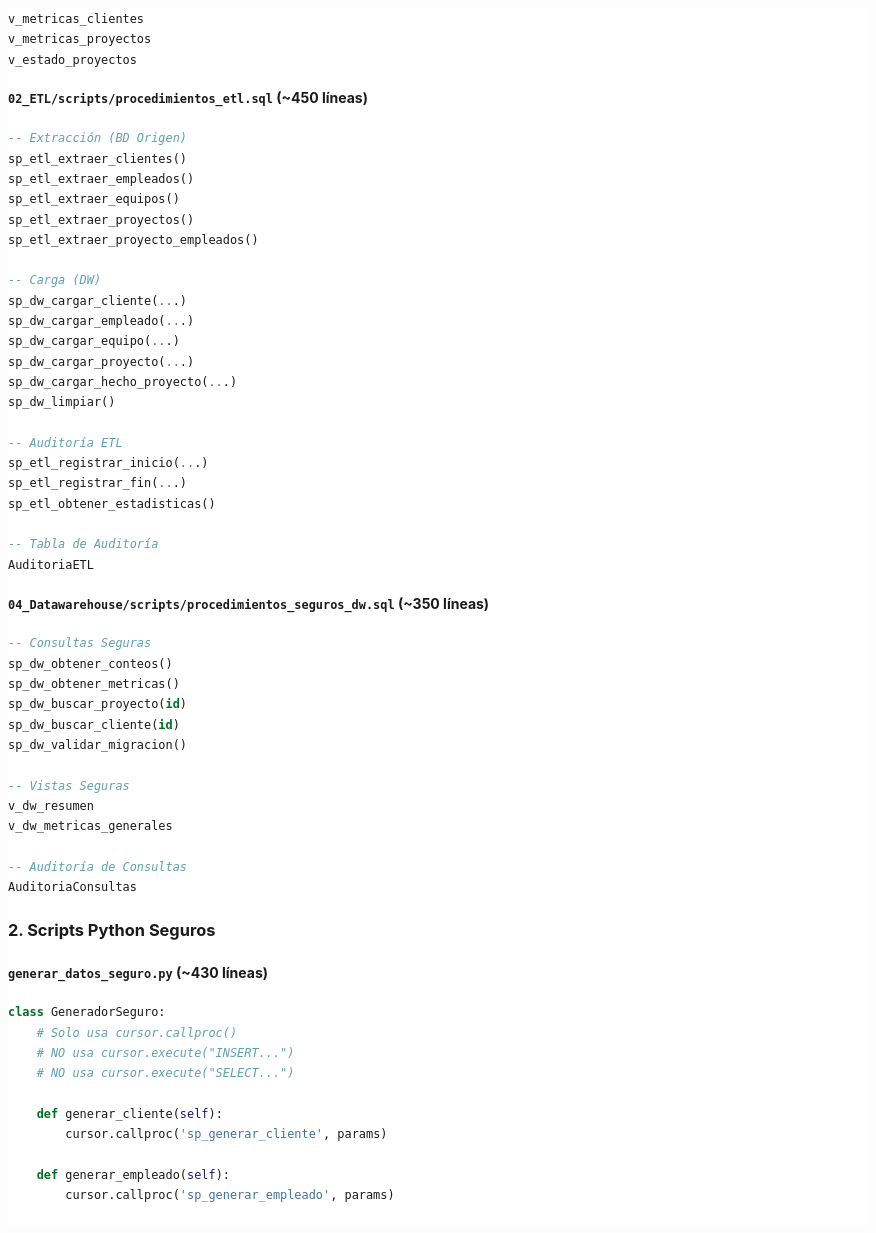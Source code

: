 ```sql
v_metricas_clientes
v_metricas_proyectos
v_estado_proyectos
```

#### `02_ETL/scripts/procedimientos_etl.sql` (~450 líneas)
```sql
-- Extracción (BD Origen)
sp_etl_extraer_clientes()
sp_etl_extraer_empleados()
sp_etl_extraer_equipos()
sp_etl_extraer_proyectos()
sp_etl_extraer_proyecto_empleados()

-- Carga (DW)
sp_dw_cargar_cliente(...)
sp_dw_cargar_empleado(...)
sp_dw_cargar_equipo(...)
sp_dw_cargar_proyecto(...)
sp_dw_cargar_hecho_proyecto(...)
sp_dw_limpiar()

-- Auditoría ETL
sp_etl_registrar_inicio(...)
sp_etl_registrar_fin(...)
sp_etl_obtener_estadisticas()

-- Tabla de Auditoría
AuditoriaETL
```

#### `04_Datawarehouse/scripts/procedimientos_seguros_dw.sql` (~350 líneas)
```sql
-- Consultas Seguras
sp_dw_obtener_conteos()
sp_dw_obtener_metricas()
sp_dw_buscar_proyecto(id)
sp_dw_buscar_cliente(id)
sp_dw_validar_migracion()

-- Vistas Seguras
v_dw_resumen
v_dw_metricas_generales

-- Auditoría de Consultas
AuditoriaConsultas
```

### 2. Scripts Python Seguros

#### `generar_datos_seguro.py` (~430 líneas)
```python
class GeneradorSeguro:
    # Solo usa cursor.callproc()
    # NO usa cursor.execute("INSERT...")
    # NO usa cursor.execute("SELECT...")
    
    def generar_cliente(self):
        cursor.callproc('sp_generar_cliente', params)
    
    def generar_empleado(self):
        cursor.callproc('sp_generar_empleado', params)
    
```